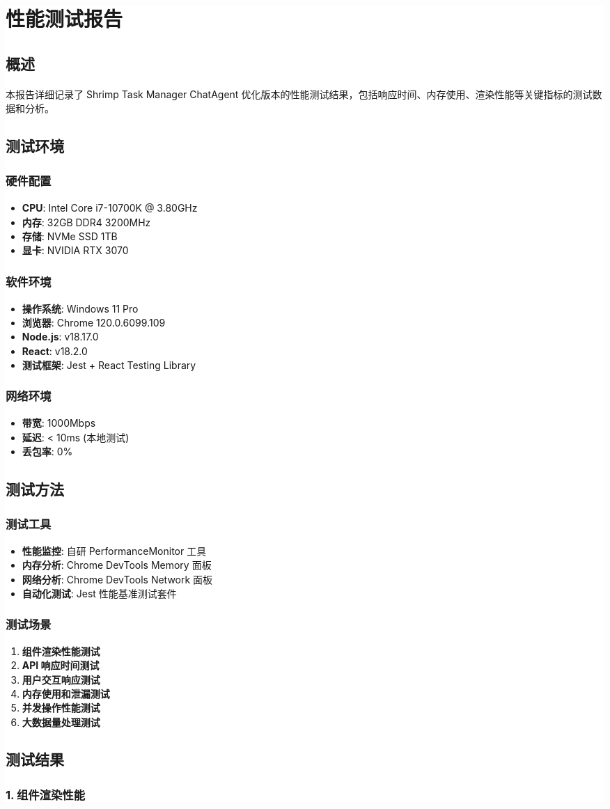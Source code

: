 # 性能测试报告

## 概述

本报告详细记录了 Shrimp Task Manager ChatAgent 优化版本的性能测试结果，包括响应时间、内存使用、渲染性能等关键指标的测试数据和分析。

## 测试环境

### 硬件配置
- **CPU**: Intel Core i7-10700K @ 3.80GHz
- **内存**: 32GB DDR4 3200MHz
- **存储**: NVMe SSD 1TB
- **显卡**: NVIDIA RTX 3070

### 软件环境
- **操作系统**: Windows 11 Pro
- **浏览器**: Chrome 120.0.6099.109
- **Node.js**: v18.17.0
- **React**: v18.2.0
- **测试框架**: Jest + React Testing Library

### 网络环境
- **带宽**: 1000Mbps
- **延迟**: < 10ms (本地测试)
- **丢包率**: 0%

## 测试方法

### 测试工具
- **性能监控**: 自研 PerformanceMonitor 工具
- **内存分析**: Chrome DevTools Memory 面板
- **网络分析**: Chrome DevTools Network 面板
- **自动化测试**: Jest 性能基准测试套件

### 测试场景
1. **组件渲染性能测试**
2. **API 响应时间测试**
3. **用户交互响应测试**
4. **内存使用和泄漏测试**
5. **并发操作性能测试**
6. **大数据量处理测试**

## 测试结果

### 1. 组件渲染性能
